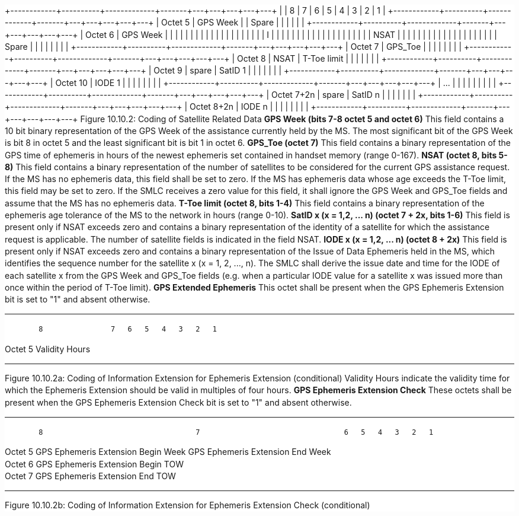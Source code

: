+------------+----------+-------------+-------+---+---+---+---+---+ | | 8 | 7 | 6 | 5 | 4 | 3 | 2 | 1 | +------------+----------+-------------+-------+---+---+---+---+---+ | Octet 5 | GPS Week | | Spare | | | | | | +------------+----------+-------------+-------+---+---+---+---+---+ | Octet 6 | GPS Week | | | | | | | | | | | | | | | | | | | | I | | | | | | | | | | | | | | | | | | | | NSAT | | | | | | | | | | | | | | | | | | | | Spare | | | | | | | | +------------+----------+-------------+-------+---+---+---+---+---+ | Octet 7 | GPS_Toe | | | | | | | | +------------+----------+-------------+-------+---+---+---+---+---+ | Octet 8 | NSAT | T-Toe limit | | | | | | | +------------+----------+-------------+-------+---+---+---+---+---+ | Octet 9 | spare | SatID 1 | | | | | | | +------------+----------+-------------+-------+---+---+---+---+---+ | Octet 10 | IODE 1 | | | | | | | | +------------+----------+-------------+-------+---+---+---+---+---+ | ... | | | | | | | | | +------------+----------+-------------+-------+---+---+---+---+---+ | Octet 7+2n | spare | SatID n | | | | | | | +------------+----------+-------------+-------+---+---+---+---+---+ | Octet 8+2n | IODE n | | | | | | | | +------------+----------+-------------+-------+---+---+---+---+---+
Figure 10.10.2: Coding of Satellite Related Data
**GPS Week (bits 7-8 octet 5 and octet 6)**
This field contains a 10 bit binary representation of the GPS Week of the
assistance currently held by the MS. The most significant bit of the GPS Week
is bit 8 in octet 5 and the least significant bit is bit 1 in octet 6.
**GPS_Toe (octet 7)**
This field contains a binary representation of the GPS time of ephemeris in
hours of the newest ephemeris set contained in handset memory (range 0-167).
**NSAT (octet 8, bits 5-8)**
This field contains a binary representation of the number of satellites to be
considered for the current GPS assistance request. If the MS has no ephemeris
data, this field shall be set to zero. If the MS has ephemeris data whose age
exceeds the T-Toe limit, this field may be set to zero. If the SMLC receives a
zero value for this field, it shall ignore the GPS Week and GPS_Toe fields and
assume that the MS has no ephemeris data.
**T-Toe limit (octet 8, bits 1-4)**
This field contains a binary representation of the ephemeris age tolerance of
the MS to the network in hours (range 0-10).
**SatID x (x = 1,2, ... n) (octet 7 + 2x, bits 1-6)**
This field is present only if NSAT exceeds zero and contains a binary
representation of the identity of a satellite for which the assistance request
is applicable. The number of satellite fields is indicated in the field NSAT.
**IODE x (x = 1,2, ... n) (octet 8 + 2x)**
This field is present only if NSAT exceeds zero and contains a binary
representation of the Issue of Data Ephemeris held in the MS, which identifies
the sequence number for the satellite x (x = 1, 2, ..., n). The SMLC shall
derive the issue date and time for the IODE of each satellite x from the GPS
Week and GPS_Toe fields (e.g. when a particular IODE value for a satellite x
was issued more than once within the period of T-Toe limit).
**GPS Extended Ephemeris**
This octet shall be present when the GPS Ephemeris Extension bit is set to "1"
and absent otherwise.
* * *
            8                7   6   5   4   3   2   1
Octet 5 Validity Hours
* * *
Figure 10.10.2a: Coding of Information Extension for Ephemeris Extension
(conditional)
Validity Hours indicate the validity time for which the Ephemeris Extension
should be valid in multiples of four hours.
**GPS Ephemeris Extension Check**
These octets shall be present when the GPS Ephemeris Extension Check bit is
set to "1" and absent otherwise.
* * *
            8                                    7                                  6   5   4   3   2   1
Octet 5 GPS Ephemeris Extension Begin Week GPS Ephemeris Extension End Week  
Octet 6 GPS Ephemeris Extension Begin TOW  
Octet 7 GPS Ephemeris Extension End TOW
* * *
Figure 10.10.2b: Coding of Information Extension for Ephemeris Extension Check
(conditional)